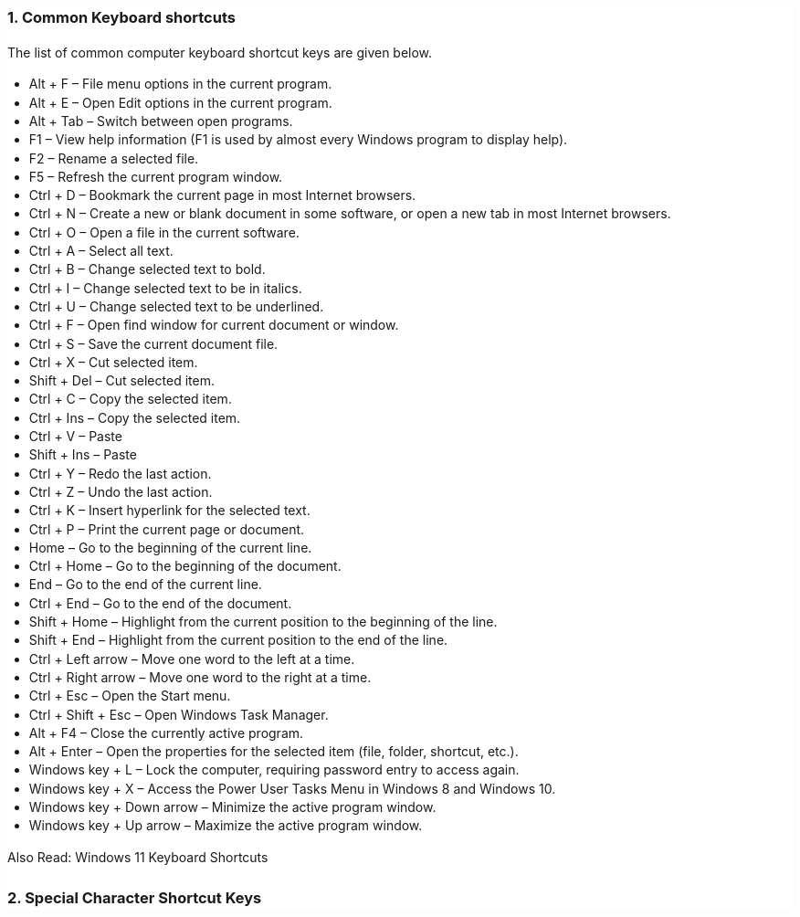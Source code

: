  
### 1. Common Keyboard shortcuts
 
The list of common computer keyboard shortcut keys are given below.
 
- Alt + F – File menu options in the current program.
 - Alt + E – Open Edit options in the current program.
 - Alt + Tab – Switch between open programs.
 - F1 – View help information (F1 is used by almost every Windows program to display help).
 - F2 – Rename a selected file.
 - F5 – Refresh the current program window.
 - Ctrl + D – Bookmark the current page in most Internet browsers.
 - Ctrl + N – Create a new or blank document in some software, or open a new tab in most Internet browsers.
 - Ctrl + O – Open a file in the current software.
 - Ctrl + A – Select all text.
 - Ctrl + B – Change selected text to bold.
 - Ctrl + I – Change selected text to be in italics.
 - Ctrl + U – Change selected text to be underlined.
 - Ctrl + F – Open find window for current document or window.
 - Ctrl + S – Save the current document file.
 - Ctrl + X – Cut selected item.
 - Shift + Del – Cut selected item.
 - Ctrl + C – Copy the selected item.
 - Ctrl + Ins – Copy the selected item.
 - Ctrl + V – Paste
 - Shift + Ins – Paste
 - Ctrl + Y – Redo the last action.
 - Ctrl + Z – Undo the last action.
 - Ctrl + K – Insert hyperlink for the selected text.
 - Ctrl + P – Print the current page or document.
 - Home – Go to the beginning of the current line.
 - Ctrl + Home – Go to the beginning of the document.
 - End – Go to the end of the current line.
 - Ctrl + End – Go to the end of the document.
 - Shift + Home – Highlight from the current position to the beginning of the line.
 - Shift + End – Highlight from the current position to the end of the line.
 - Ctrl + Left arrow – Move one word to the left at a time.
 - Ctrl + Right arrow – Move one word to the right at a time.
 - Ctrl + Esc – Open the Start menu.
 - Ctrl + Shift + Esc – Open Windows Task Manager.
 - Alt + F4 – Close the currently active program.
 - Alt + Enter – Open the properties for the selected item (file, folder, shortcut, etc.).
 - Windows key + L – Lock the computer, requiring password entry to access again.
 - Windows key + X – Access the Power User Tasks Menu in Windows 8 and Windows 10.
 - Windows key + Down arrow – Minimize the active program window.
 - Windows key + Up arrow – Maximize the active program window.

 
Also Read: Windows 11 Keyboard Shortcuts
 
### 2. Special Character Shortcut Keys
 